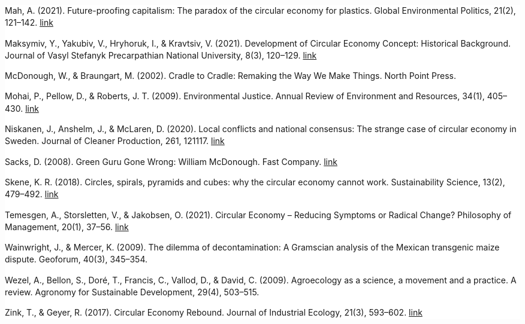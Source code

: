 Mah, A. (2021). Future-proofing capitalism: The paradox of the circular economy for plastics. Global Environmental Politics, 21(2), 121–142. <a href="https://doi.org/10.1162/glep_a_00594" target="_blank">link</a>

Maksymiv, Y., Yakubiv, V., Hryhoruk, I., & Kravtsiv, V. (2021). Development of Circular Economy Concept: Historical Background. Journal of Vasyl Stefanyk Precarpathian National University, 8(3), 120–129. <a href="https://doi.org/10.15330/jpnu.8.3.120-129" target="_blank">link</a>

McDonough, W., & Braungart, M. (2002). Cradle to Cradle: Remaking the Way We Make Things. North Point Press.

Mohai, P., Pellow, D., & Roberts, J. T. (2009). Environmental Justice. Annual Review of Environment and Resources, 34(1), 405–430. <a href="https://doi.org/10.1146/annurev-environ-082508-094348" target="_blank">link</a>

Niskanen, J., Anshelm, J., & McLaren, D. (2020). Local conflicts and national consensus: The strange case of circular economy in Sweden. Journal of Cleaner Production, 261, 121117. <a href="https://doi.org/https://doi.org/10.1016/j.jclepro.2020.121117" target="_blank">link</a>

Sacks, D. (2008). Green Guru Gone Wrong: William McDonough. Fast Company. <a href="https://www.fastcompany.com/1042475/green-guru-gone-wrong-william-mcdonough" target="_blank">link</a>

Skene, K. R. (2018). Circles, spirals, pyramids and cubes: why the circular economy cannot work. Sustainability Science, 13(2), 479–492. <a href="https://doi.org/10.1007/s11625-017-0443-3" target="_blank">link</a>

Temesgen, A., Storsletten, V., & Jakobsen, O. (2021). Circular Economy – Reducing Symptoms or Radical Change? Philosophy of Management, 20(1), 37–56. <a href="https://doi.org/10.1007/s40926-019-00112-1" target="_blank">link</a>

Wainwright, J., & Mercer, K. (2009). The dilemma of decontamination: A Gramscian analysis of the Mexican transgenic maize dispute. Geoforum, 40(3), 345–354.

Wezel, A., Bellon, S., Doré, T., Francis, C., Vallod, D., & David, C. (2009). Agroecology as a science, a movement and a practice. A review. Agronomy for Sustainable Development, 29(4), 503–515.

Zink, T., & Geyer, R. (2017). Circular Economy Rebound. Journal of Industrial Ecology, 21(3), 593–602. <a href="https://doi.org/https://doi.org/10.1111/jiec.12545" target="_blank">link</a>




























